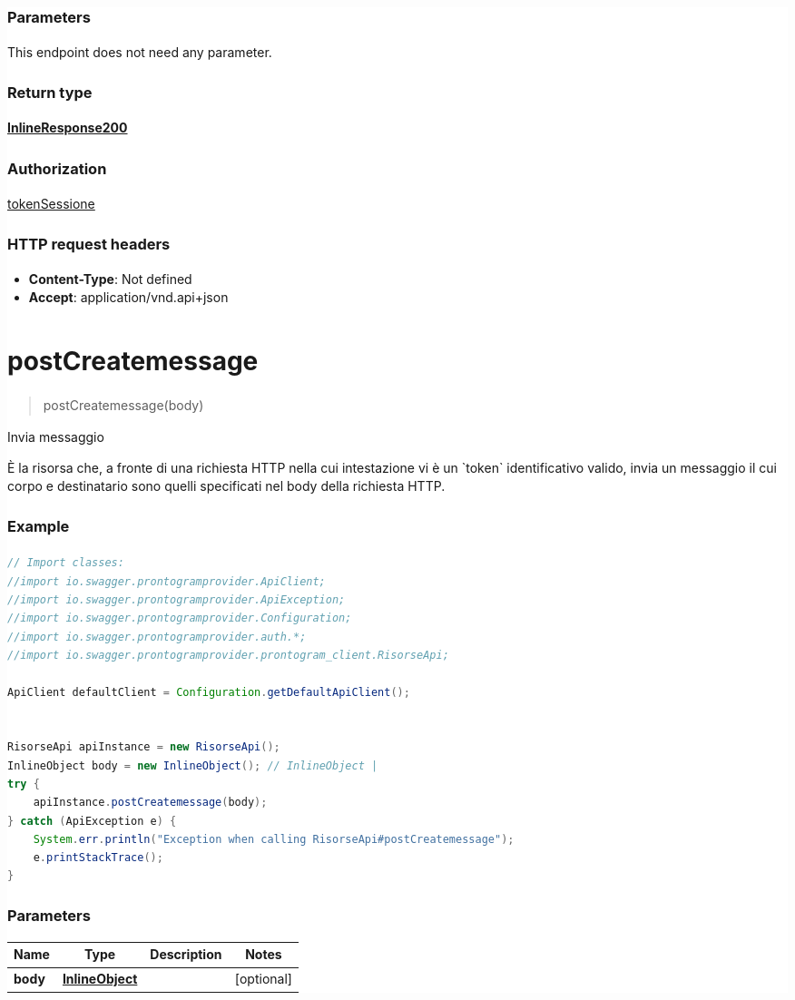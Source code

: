 ### Parameters
This endpoint does not need any parameter.

### Return type

[**InlineResponse200**](InlineResponse200.md)

### Authorization

[tokenSessione](../README.md#tokenSessione)

### HTTP request headers

 - **Content-Type**: Not defined
 - **Accept**: application/vnd.api+json

<a name="postCreatemessage"></a>
# **postCreatemessage**
> postCreatemessage(body)

Invia messaggio

È la risorsa che, a fronte di una richiesta HTTP nella cui intestazione vi è un &#x60;token&#x60; identificativo valido, invia un messaggio il cui corpo e destinatario sono quelli specificati nel body della richiesta HTTP.

### Example
```java
// Import classes:
//import io.swagger.prontogramprovider.ApiClient;
//import io.swagger.prontogramprovider.ApiException;
//import io.swagger.prontogramprovider.Configuration;
//import io.swagger.prontogramprovider.auth.*;
//import io.swagger.prontogramprovider.prontogram_client.RisorseApi;

ApiClient defaultClient = Configuration.getDefaultApiClient();


RisorseApi apiInstance = new RisorseApi();
InlineObject body = new InlineObject(); // InlineObject | 
try {
    apiInstance.postCreatemessage(body);
} catch (ApiException e) {
    System.err.println("Exception when calling RisorseApi#postCreatemessage");
    e.printStackTrace();
}
```

### Parameters

Name | Type | Description  | Notes
------------- | ------------- | ------------- | -------------
 **body** | [**InlineObject**](InlineObject.md)|  | [optional]
